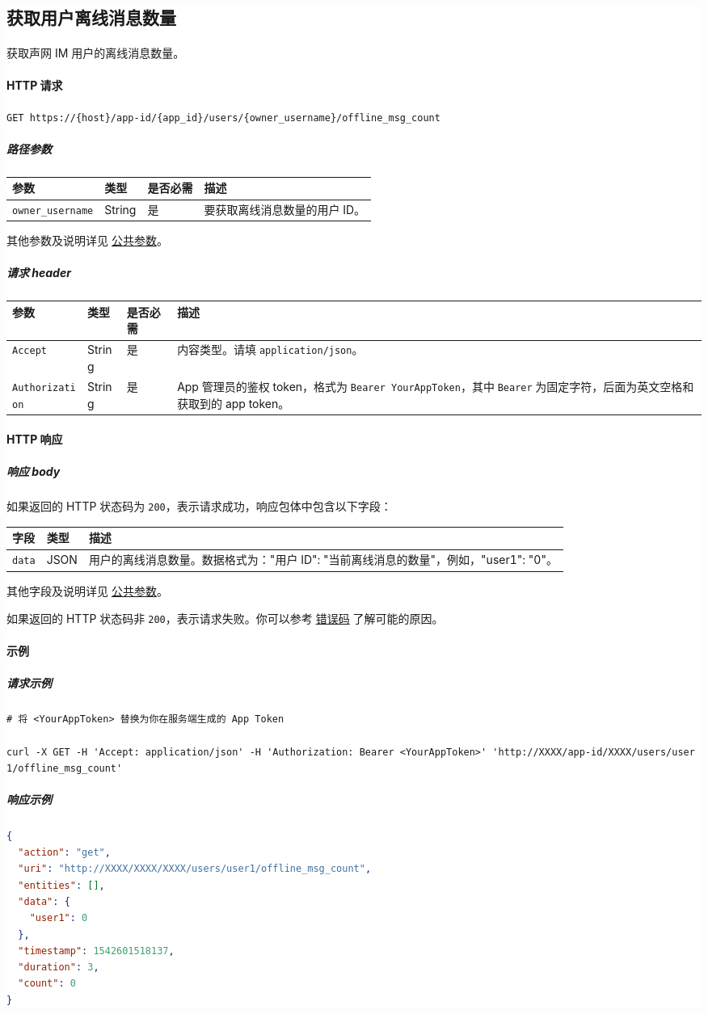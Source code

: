 ## 获取用户离线消息数量

获取声网 IM 用户的离线消息数量。

#### HTTP 请求

```http
GET https://{host}/app-id/{app_id}/users/{owner_username}/offline_msg_count
```

##### 路径参数

| 参数             | 类型   | 是否必需 | 描述                          |
| :--------------- | :----- | :------- | :---------------------------- |
| `owner_username` | String | 是       | 要获取离线消息数量的用户 ID。 |

其他参数及说明详见 [公共参数](#公共参数)。

##### 请求 header

| 参数            | 类型   | 是否必需 | 描述      |
| :-------------- | :----- | :------- | :-------------------------- |
| `Accept`        | String | 是       | 内容类型。请填 `application/json`。                                                                                  |
| `Authorization` | String | 是       | App 管理员的鉴权 token，格式为 `Bearer YourAppToken`，其中 `Bearer` 为固定字符，后面为英文空格和获取到的 app token。 |

#### HTTP 响应

##### 响应 body

如果返回的 HTTP 状态码为 `200`，表示请求成功，响应包体中包含以下字段：

| 字段   | 类型 | 描述                                                                                  |
| :----- | :--- | :------------------------------------------------------------------------------------ |
| `data` | JSON | 用户的离线消息数量。数据格式为："用户 ID": "当前离线消息的数量"，例如，"user1": "0"。 |

其他字段及说明详见 [公共参数](#公共参数)。

如果返回的 HTTP 状态码非 `200`，表示请求失败。你可以参考 [错误码](#错误码) 了解可能的原因。

#### 示例

##### 请求示例

```shell
# 将 <YourAppToken> 替换为你在服务端生成的 App Token

curl -X GET -H 'Accept: application/json' -H 'Authorization: Bearer <YourAppToken>' 'http://XXXX/app-id/XXXX/users/user1/offline_msg_count'
```

##### 响应示例

```json
{
  "action": "get",
  "uri": "http://XXXX/XXXX/XXXX/users/user1/offline_msg_count",
  "entities": [],
  "data": {
    "user1": 0
  },
  "timestamp": 1542601518137,
  "duration": 3,
  "count": 0
}
```
